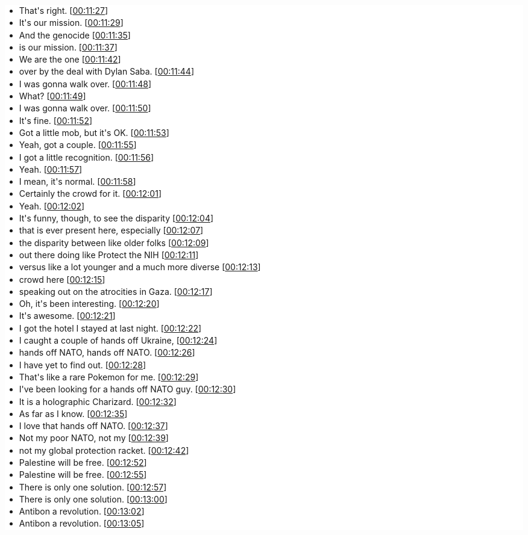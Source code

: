*  That's right. [[00:11:27](https://www.youtube.com/watch?v=scSam9rFs6s&t=687.9s)]
*  It's our mission. [[00:11:29](https://www.youtube.com/watch?v=scSam9rFs6s&t=689.3s)]
*  And the genocide [[00:11:35](https://www.youtube.com/watch?v=scSam9rFs6s&t=695.3s)]
*  is our mission. [[00:11:37](https://www.youtube.com/watch?v=scSam9rFs6s&t=697.42s)]
*  We are the one [[00:11:42](https://www.youtube.com/watch?v=scSam9rFs6s&t=702.9s)]
*  over by the deal with Dylan Saba. [[00:11:44](https://www.youtube.com/watch?v=scSam9rFs6s&t=704.8199999999999s)]
*  I was gonna walk over. [[00:11:48](https://www.youtube.com/watch?v=scSam9rFs6s&t=708.0999999999999s)]
*  What? [[00:11:49](https://www.youtube.com/watch?v=scSam9rFs6s&t=709.62s)]
*  I was gonna walk over. [[00:11:50](https://www.youtube.com/watch?v=scSam9rFs6s&t=710.02s)]
*  It's fine. [[00:11:52](https://www.youtube.com/watch?v=scSam9rFs6s&t=712.02s)]
*  Got a little mob, but it's OK. [[00:11:53](https://www.youtube.com/watch?v=scSam9rFs6s&t=713.42s)]
*  Yeah, got a couple. [[00:11:55](https://www.youtube.com/watch?v=scSam9rFs6s&t=715.02s)]
*  I got a little recognition. [[00:11:56](https://www.youtube.com/watch?v=scSam9rFs6s&t=716.0999999999999s)]
*  Yeah. [[00:11:57](https://www.youtube.com/watch?v=scSam9rFs6s&t=717.6999999999999s)]
*  I mean, it's normal. [[00:11:58](https://www.youtube.com/watch?v=scSam9rFs6s&t=718.62s)]
*  Certainly the crowd for it. [[00:12:01](https://www.youtube.com/watch?v=scSam9rFs6s&t=721.2199999999999s)]
*  Yeah. [[00:12:02](https://www.youtube.com/watch?v=scSam9rFs6s&t=722.9s)]
*  It's funny, though, to see the disparity [[00:12:04](https://www.youtube.com/watch?v=scSam9rFs6s&t=724.6999999999999s)]
*  that is ever present here, especially [[00:12:07](https://www.youtube.com/watch?v=scSam9rFs6s&t=727.0999999999999s)]
*  the disparity between like older folks [[00:12:09](https://www.youtube.com/watch?v=scSam9rFs6s&t=729.3s)]
*  out there doing like Protect the NIH [[00:12:11](https://www.youtube.com/watch?v=scSam9rFs6s&t=731.66s)]
*  versus like a lot younger and a much more diverse [[00:12:13](https://www.youtube.com/watch?v=scSam9rFs6s&t=733.62s)]
*  crowd here [[00:12:15](https://www.youtube.com/watch?v=scSam9rFs6s&t=735.74s)]
*  speaking out on the atrocities in Gaza. [[00:12:17](https://www.youtube.com/watch?v=scSam9rFs6s&t=737.02s)]
*  Oh, it's been interesting. [[00:12:20](https://www.youtube.com/watch?v=scSam9rFs6s&t=740.2199999999999s)]
*  It's awesome. [[00:12:21](https://www.youtube.com/watch?v=scSam9rFs6s&t=741.74s)]
*  I got the hotel I stayed at last night. [[00:12:22](https://www.youtube.com/watch?v=scSam9rFs6s&t=742.42s)]
*  I caught a couple of hands off Ukraine, [[00:12:24](https://www.youtube.com/watch?v=scSam9rFs6s&t=744.62s)]
*  hands off NATO, hands off NATO. [[00:12:26](https://www.youtube.com/watch?v=scSam9rFs6s&t=746.54s)]
*  I have yet to find out. [[00:12:28](https://www.youtube.com/watch?v=scSam9rFs6s&t=748.42s)]
*  That's like a rare Pokemon for me. [[00:12:29](https://www.youtube.com/watch?v=scSam9rFs6s&t=749.3399999999999s)]
*  I've been looking for a hands off NATO guy. [[00:12:30](https://www.youtube.com/watch?v=scSam9rFs6s&t=750.9399999999999s)]
*  It is a holographic Charizard. [[00:12:32](https://www.youtube.com/watch?v=scSam9rFs6s&t=752.9399999999999s)]
*  As far as I know. [[00:12:35](https://www.youtube.com/watch?v=scSam9rFs6s&t=755.02s)]
*  I love that hands off NATO. [[00:12:37](https://www.youtube.com/watch?v=scSam9rFs6s&t=757.02s)]
*  Not my poor NATO, not my [[00:12:39](https://www.youtube.com/watch?v=scSam9rFs6s&t=759.8199999999999s)]
*  not my global protection racket. [[00:12:42](https://www.youtube.com/watch?v=scSam9rFs6s&t=762.3399999999999s)]
*  Palestine will be free. [[00:12:52](https://www.youtube.com/watch?v=scSam9rFs6s&t=772.42s)]
*  Palestine will be free. [[00:12:55](https://www.youtube.com/watch?v=scSam9rFs6s&t=775.42s)]
*  There is only one solution. [[00:12:57](https://www.youtube.com/watch?v=scSam9rFs6s&t=777.42s)]
*  There is only one solution. [[00:13:00](https://www.youtube.com/watch?v=scSam9rFs6s&t=780.42s)]
*  Antibon a revolution. [[00:13:02](https://www.youtube.com/watch?v=scSam9rFs6s&t=782.42s)]
*  Antibon a revolution. [[00:13:05](https://www.youtube.com/watch?v=scSam9rFs6s&t=785.42s)]